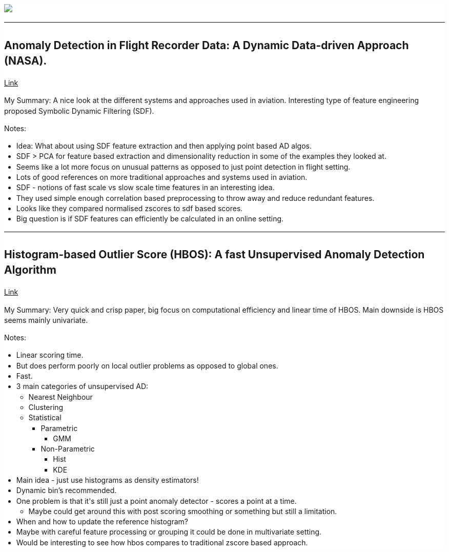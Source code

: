 ![](/"/images/tQUOzqhU11TLw9EIhCMFgAzutsQg25tvXbCHmitC3Zyb9qkikXVy1YAMhzngZCpqd17uhm2XOE_1Q4WyGxE3xk0AzphxFlBJrhF7esK_w0BqnI5SymGQICxrv4dpH3K1XAkkJqa5)

* * *

## Anomaly Detection in Flight Recorder Data: A Dynamic Data-driven Approach (NASA).

[Link](https://pdfs.semanticscholar.org/5cf8/81d1db19834f123fcfc79ad32097aeafe17f.pdf)

My Summary: A nice look at the different systems and approaches used in aviation. Interesting type of feature engineering proposed Symbolic Dynamic Filtering (SDF). 

Notes:

- Idea: What about using SDF feature extraction and then applying point based AD algos.
- SDF > PCA for feature based extraction and dimensionality reduction in some of the examples they looked at. 
- Seems like a lot more focus on unusual patterns as opposed to just point detection in flight setting. 
- Lots of good references on more traditional approaches and systems used in aviation.
- SDF - notions of fast scale vs slow scale time features in an interesting idea. 
- They used simple enough correlation based preprocessing to throw away and reduce redundant features.
- Looks like they compared normalised zscores to sdf based scores. 
- Big question is if SDF features can efficiently be calculated in an online setting. 

* * *

## Histogram-based Outlier Score (HBOS): A fast Unsupervised Anomaly Detection Algorithm

[Link](https://pdfs.semanticscholar.org/5cf8/81d1db19834f123fcfc79ad32097aeafe17f.pdf)

My Summary: Very quick and crisp paper, big focus on computational efficiency and linear time of HBOS. Main downside is HBOS seems mainly univariate. 

Notes:

- Linear scoring time.
- But does perform poorly on local outlier problems as opposed to global ones.
- Fast.
- 3 main categories of unsupervised AD:
    - Nearest Neighbour
    - Clustering 
    - Statistical
        - Parametric
            - GMM
        - Non-Parametric
            - Hist
            - KDE
- Main idea - just use histograms as density estimators!
- Dynamic bin’s recommended.
- One problem is that it's still just a point anomaly detector - scores a point at a time.
    - Maybe could get around this with post scoring smoothing or something but still a limitation.
- When and how to update the reference histogram?
- Maybe with careful feature processing or grouping it could be done in multivariate setting.
- Would be interesting to see how hbos compares to traditional zscore based approach.  
